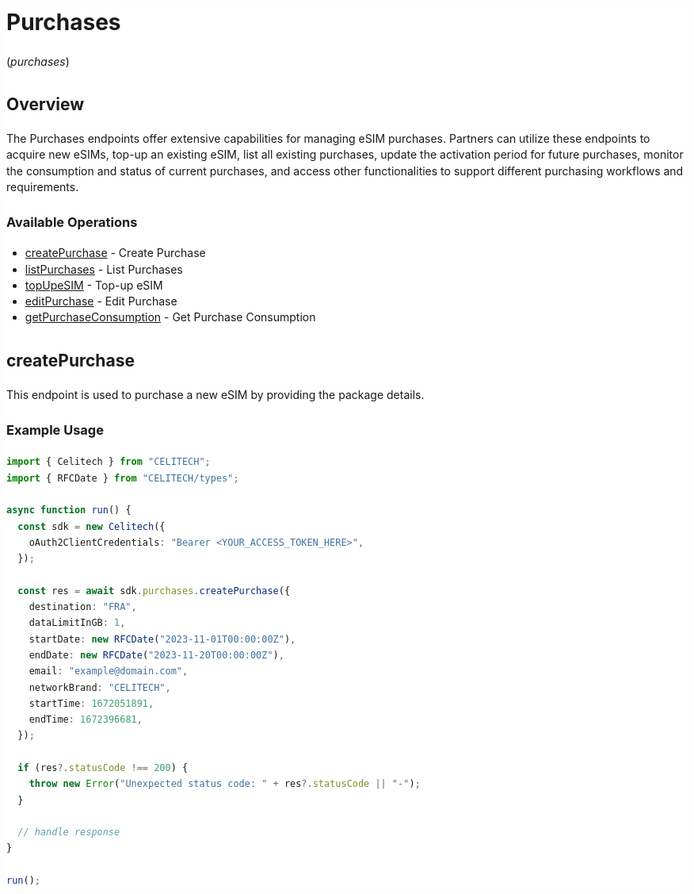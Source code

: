 # Purchases
(*purchases*)

## Overview

The Purchases endpoints offer extensive capabilities for managing eSIM purchases. Partners can utilize these endpoints to acquire new eSIMs, top-up an existing eSIM, list all existing purchases, update the activation period for future purchases, monitor the consumption and status of current purchases, and access other functionalities to support different purchasing workflows and requirements.

### Available Operations

* [createPurchase](#createpurchase) - Create Purchase
* [listPurchases](#listpurchases) - List Purchases
* [topUpeSIM](#topupesim) - Top-up eSIM
* [editPurchase](#editpurchase) - Edit Purchase
* [getPurchaseConsumption](#getpurchaseconsumption) - Get Purchase Consumption

## createPurchase

This endpoint is used to purchase a new eSIM by providing the package details.

### Example Usage

```typescript
import { Celitech } from "CELITECH";
import { RFCDate } from "CELITECH/types";

async function run() {
  const sdk = new Celitech({
    oAuth2ClientCredentials: "Bearer <YOUR_ACCESS_TOKEN_HERE>",
  });

  const res = await sdk.purchases.createPurchase({
    destination: "FRA",
    dataLimitInGB: 1,
    startDate: new RFCDate("2023-11-01T00:00:00Z"),
    endDate: new RFCDate("2023-11-20T00:00:00Z"),
    email: "example@domain.com",
    networkBrand: "CELITECH",
    startTime: 1672051891,
    endTime: 1672396681,
  });

  if (res?.statusCode !== 200) {
    throw new Error("Unexpected status code: " + res?.statusCode || "-");
  }
  
  // handle response
}

run();
```
